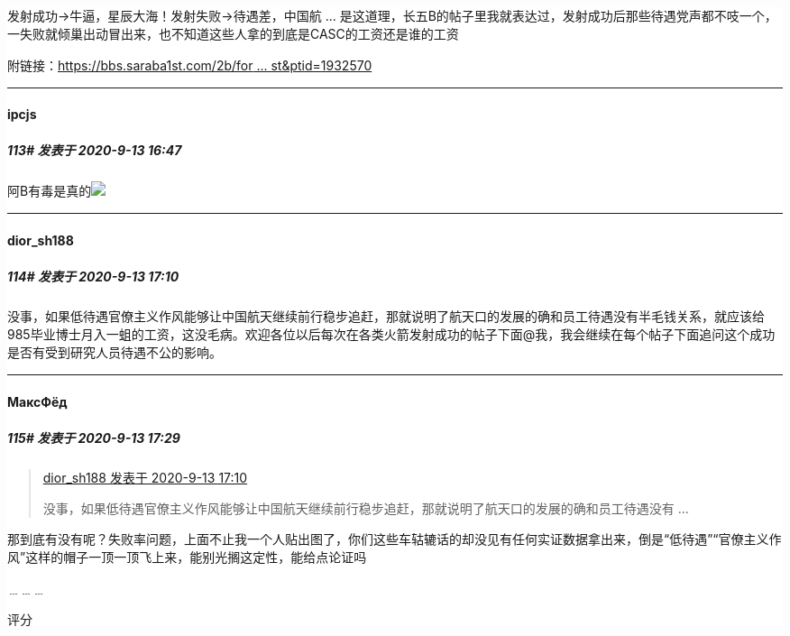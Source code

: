 发射成功→牛逼，星辰大海！发射失败→待遇差，中国航 ...</blockquote>
是这道理，长五B的帖子里我就表达过，发射成功后那些待遇党声都不吱一个，一失败就倾巢出动冒出来，也不知道这些人拿的到底是CASC的工资还是谁的工资


附链接：[https://bbs.saraba1st.com/2b/for ... st&amp;ptid=1932570](https://bbs.saraba1st.com/2b/forum.php?mod=redirect&amp;goto=findpost&amp;ptid=1932570)







-----

####  ipcjs  
##### 113#       发表于 2020-9-13 16:47




阿B有毒是真的<img src="https://static.saraba1st.com/image/smiley/face2017/067.png" referrerpolicy="no-referrer">







-----

####  dior_sh188  
##### 114#       发表于 2020-9-13 17:10




没事，如果低待遇官僚主义作风能够让中国航天继续前行稳步追赶，那就说明了航天口的发展的确和员工待遇没有半毛钱关系，就应该给985毕业博士月入一蛆的工资，这没毛病。欢迎各位以后每次在各类火箭发射成功的帖子下面@我，我会继续在每个帖子下面追问这个成功是否有受到研究人员待遇不公的影响。







-----

####  МаксФёд  
##### 115#       发表于 2020-9-13 17:29



<blockquote><a href="httphttps://bbs.saraba1st.com/2b/forum.php?mod=redirect&amp;goto=findpost&amp;pid=48724414&amp;ptid=1959557" target="_blank">dior_sh188 发表于 2020-9-13 17:10</a>

没事，如果低待遇官僚主义作风能够让中国航天继续前行稳步追赶，那就说明了航天口的发展的确和员工待遇没有 ...</blockquote>
那到底有没有呢？失败率问题，上面不止我一个人贴出图了，你们这些车轱辘话的却没见有任何实证数据拿出来，倒是“低待遇”“官僚主义作风”这样的帽子一顶一顶飞上来，能别光搁这定性，能给点论证吗



﹍﹍﹍

评分



